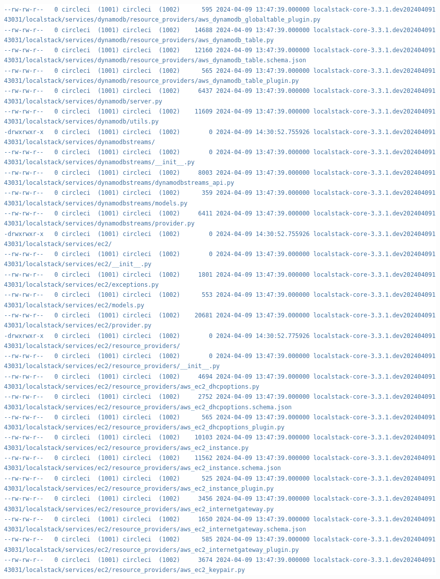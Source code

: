 ```diff
--rw-rw-r--   0 circleci  (1001) circleci  (1002)      595 2024-04-09 13:47:39.000000 localstack-core-3.3.1.dev20240409143031/localstack/services/dynamodb/resource_providers/aws_dynamodb_globaltable_plugin.py
--rw-rw-r--   0 circleci  (1001) circleci  (1002)    14688 2024-04-09 13:47:39.000000 localstack-core-3.3.1.dev20240409143031/localstack/services/dynamodb/resource_providers/aws_dynamodb_table.py
--rw-rw-r--   0 circleci  (1001) circleci  (1002)    12160 2024-04-09 13:47:39.000000 localstack-core-3.3.1.dev20240409143031/localstack/services/dynamodb/resource_providers/aws_dynamodb_table.schema.json
--rw-rw-r--   0 circleci  (1001) circleci  (1002)      565 2024-04-09 13:47:39.000000 localstack-core-3.3.1.dev20240409143031/localstack/services/dynamodb/resource_providers/aws_dynamodb_table_plugin.py
--rw-rw-r--   0 circleci  (1001) circleci  (1002)     6437 2024-04-09 13:47:39.000000 localstack-core-3.3.1.dev20240409143031/localstack/services/dynamodb/server.py
--rw-rw-r--   0 circleci  (1001) circleci  (1002)    11609 2024-04-09 13:47:39.000000 localstack-core-3.3.1.dev20240409143031/localstack/services/dynamodb/utils.py
-drwxrwxr-x   0 circleci  (1001) circleci  (1002)        0 2024-04-09 14:30:52.755926 localstack-core-3.3.1.dev20240409143031/localstack/services/dynamodbstreams/
--rw-rw-r--   0 circleci  (1001) circleci  (1002)        0 2024-04-09 13:47:39.000000 localstack-core-3.3.1.dev20240409143031/localstack/services/dynamodbstreams/__init__.py
--rw-rw-r--   0 circleci  (1001) circleci  (1002)     8003 2024-04-09 13:47:39.000000 localstack-core-3.3.1.dev20240409143031/localstack/services/dynamodbstreams/dynamodbstreams_api.py
--rw-rw-r--   0 circleci  (1001) circleci  (1002)      359 2024-04-09 13:47:39.000000 localstack-core-3.3.1.dev20240409143031/localstack/services/dynamodbstreams/models.py
--rw-rw-r--   0 circleci  (1001) circleci  (1002)     6411 2024-04-09 13:47:39.000000 localstack-core-3.3.1.dev20240409143031/localstack/services/dynamodbstreams/provider.py
-drwxrwxr-x   0 circleci  (1001) circleci  (1002)        0 2024-04-09 14:30:52.755926 localstack-core-3.3.1.dev20240409143031/localstack/services/ec2/
--rw-rw-r--   0 circleci  (1001) circleci  (1002)        0 2024-04-09 13:47:39.000000 localstack-core-3.3.1.dev20240409143031/localstack/services/ec2/__init__.py
--rw-rw-r--   0 circleci  (1001) circleci  (1002)     1801 2024-04-09 13:47:39.000000 localstack-core-3.3.1.dev20240409143031/localstack/services/ec2/exceptions.py
--rw-rw-r--   0 circleci  (1001) circleci  (1002)      553 2024-04-09 13:47:39.000000 localstack-core-3.3.1.dev20240409143031/localstack/services/ec2/models.py
--rw-rw-r--   0 circleci  (1001) circleci  (1002)    20681 2024-04-09 13:47:39.000000 localstack-core-3.3.1.dev20240409143031/localstack/services/ec2/provider.py
-drwxrwxr-x   0 circleci  (1001) circleci  (1002)        0 2024-04-09 14:30:52.775926 localstack-core-3.3.1.dev20240409143031/localstack/services/ec2/resource_providers/
--rw-rw-r--   0 circleci  (1001) circleci  (1002)        0 2024-04-09 13:47:39.000000 localstack-core-3.3.1.dev20240409143031/localstack/services/ec2/resource_providers/__init__.py
--rw-rw-r--   0 circleci  (1001) circleci  (1002)     4694 2024-04-09 13:47:39.000000 localstack-core-3.3.1.dev20240409143031/localstack/services/ec2/resource_providers/aws_ec2_dhcpoptions.py
--rw-rw-r--   0 circleci  (1001) circleci  (1002)     2752 2024-04-09 13:47:39.000000 localstack-core-3.3.1.dev20240409143031/localstack/services/ec2/resource_providers/aws_ec2_dhcpoptions.schema.json
--rw-rw-r--   0 circleci  (1001) circleci  (1002)      565 2024-04-09 13:47:39.000000 localstack-core-3.3.1.dev20240409143031/localstack/services/ec2/resource_providers/aws_ec2_dhcpoptions_plugin.py
--rw-rw-r--   0 circleci  (1001) circleci  (1002)    10103 2024-04-09 13:47:39.000000 localstack-core-3.3.1.dev20240409143031/localstack/services/ec2/resource_providers/aws_ec2_instance.py
--rw-rw-r--   0 circleci  (1001) circleci  (1002)    11562 2024-04-09 13:47:39.000000 localstack-core-3.3.1.dev20240409143031/localstack/services/ec2/resource_providers/aws_ec2_instance.schema.json
--rw-rw-r--   0 circleci  (1001) circleci  (1002)      525 2024-04-09 13:47:39.000000 localstack-core-3.3.1.dev20240409143031/localstack/services/ec2/resource_providers/aws_ec2_instance_plugin.py
--rw-rw-r--   0 circleci  (1001) circleci  (1002)     3456 2024-04-09 13:47:39.000000 localstack-core-3.3.1.dev20240409143031/localstack/services/ec2/resource_providers/aws_ec2_internetgateway.py
--rw-rw-r--   0 circleci  (1001) circleci  (1002)     1650 2024-04-09 13:47:39.000000 localstack-core-3.3.1.dev20240409143031/localstack/services/ec2/resource_providers/aws_ec2_internetgateway.schema.json
--rw-rw-r--   0 circleci  (1001) circleci  (1002)      585 2024-04-09 13:47:39.000000 localstack-core-3.3.1.dev20240409143031/localstack/services/ec2/resource_providers/aws_ec2_internetgateway_plugin.py
--rw-rw-r--   0 circleci  (1001) circleci  (1002)     3674 2024-04-09 13:47:39.000000 localstack-core-3.3.1.dev20240409143031/localstack/services/ec2/resource_providers/aws_ec2_keypair.py
```